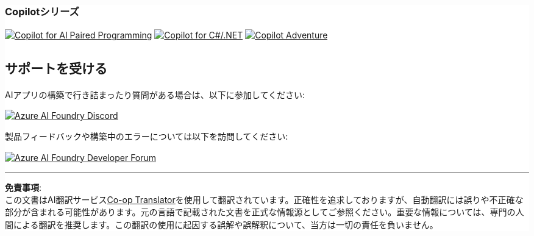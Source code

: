  
### Copilotシリーズ
[![Copilot for AI Paired Programming](https://img.shields.io/badge/Copilot%20for%20AI%20Paired%20Programming-FACC15?style=for-the-badge&labelColor=E5E7EB&color=FACC15)](https://aka.ms/GitHubCopilotAI?WT.mc_id=academic-105485-koreyst)
[![Copilot for C#/.NET](https://img.shields.io/badge/Copilot%20for%20C%23/.NET-FBBF24?style=for-the-badge&labelColor=E5E7EB&color=FBBF24)](https://github.com/microsoft/mastering-github-copilot-for-dotnet-csharp-developers?WT.mc_id=academic-105485-koreyst)
[![Copilot Adventure](https://img.shields.io/badge/Copilot%20Adventure-FDE68A?style=for-the-badge&labelColor=E5E7EB&color=FDE68A)](https://github.com/microsoft/CopilotAdventures?WT.mc_id=academic-105485-koreyst)


## サポートを受ける

AIアプリの構築で行き詰まったり質問がある場合は、以下に参加してください:

[![Azure AI Foundry Discord](https://img.shields.io/badge/Discord-Azure_AI_Foundry_Community_Discord-blue?style=for-the-badge&logo=discord&color=5865f2&logoColor=fff)](https://aka.ms/foundry/discord)

製品フィードバックや構築中のエラーについては以下を訪問してください:

[![Azure AI Foundry Developer Forum](https://img.shields.io/badge/GitHub-Azure_AI_Foundry_Developer_Forum-blue?style=for-the-badge&logo=github&color=000000&logoColor=fff)](https://aka.ms/foundry/forum)

---

**免責事項**:  
この文書はAI翻訳サービス[Co-op Translator](https://github.com/Azure/co-op-translator)を使用して翻訳されています。正確性を追求しておりますが、自動翻訳には誤りや不正確な部分が含まれる可能性があります。元の言語で記載された文書を正式な情報源としてご参照ください。重要な情報については、専門の人間による翻訳を推奨します。この翻訳の使用に起因する誤解や誤解釈について、当方は一切の責任を負いません。